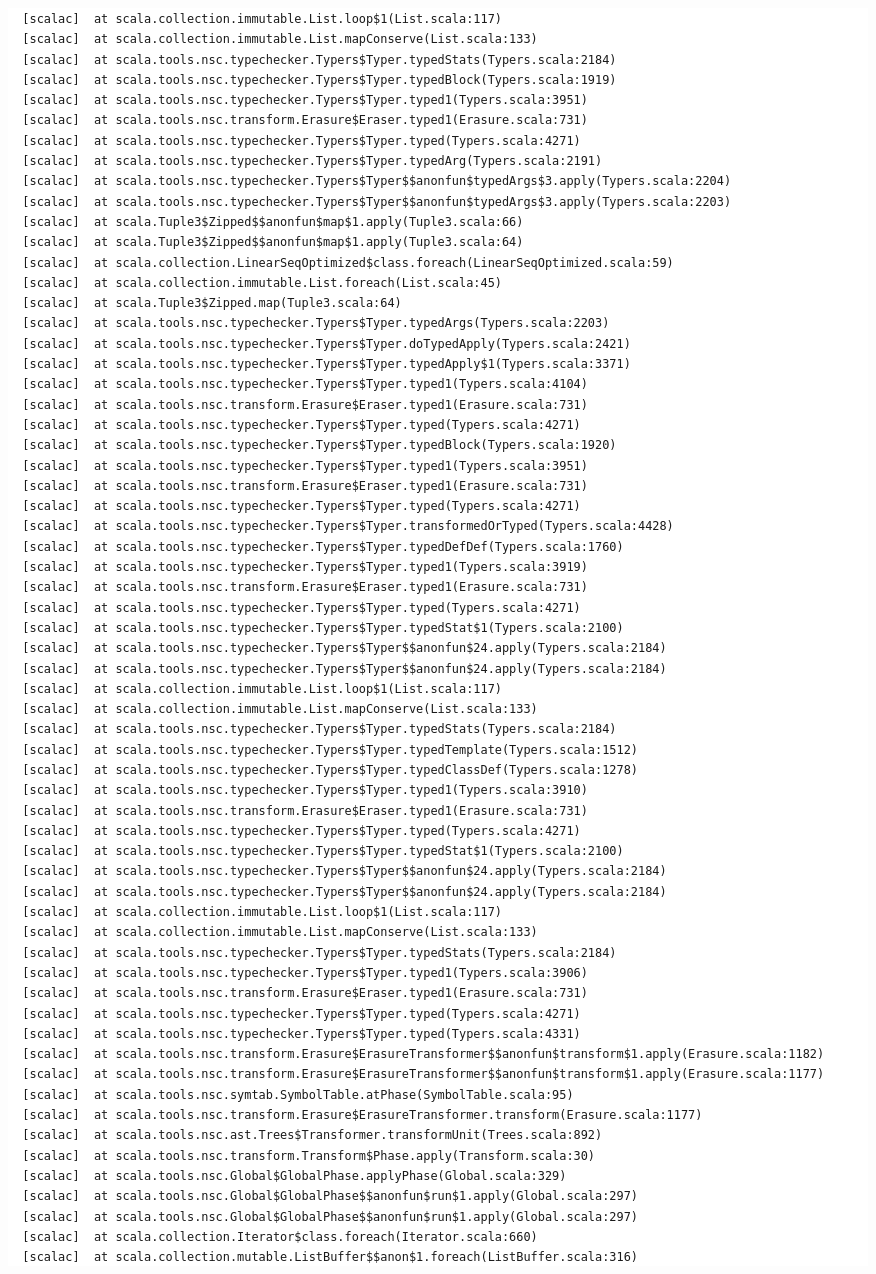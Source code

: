       [scalac] 	at scala.collection.immutable.List.loop$1(List.scala:117)
      [scalac] 	at scala.collection.immutable.List.mapConserve(List.scala:133)
      [scalac] 	at scala.tools.nsc.typechecker.Typers$Typer.typedStats(Typers.scala:2184)
      [scalac] 	at scala.tools.nsc.typechecker.Typers$Typer.typedBlock(Typers.scala:1919)
      [scalac] 	at scala.tools.nsc.typechecker.Typers$Typer.typed1(Typers.scala:3951)
      [scalac] 	at scala.tools.nsc.transform.Erasure$Eraser.typed1(Erasure.scala:731)
      [scalac] 	at scala.tools.nsc.typechecker.Typers$Typer.typed(Typers.scala:4271)
      [scalac] 	at scala.tools.nsc.typechecker.Typers$Typer.typedArg(Typers.scala:2191)
      [scalac] 	at scala.tools.nsc.typechecker.Typers$Typer$$anonfun$typedArgs$3.apply(Typers.scala:2204)
      [scalac] 	at scala.tools.nsc.typechecker.Typers$Typer$$anonfun$typedArgs$3.apply(Typers.scala:2203)
      [scalac] 	at scala.Tuple3$Zipped$$anonfun$map$1.apply(Tuple3.scala:66)
      [scalac] 	at scala.Tuple3$Zipped$$anonfun$map$1.apply(Tuple3.scala:64)
      [scalac] 	at scala.collection.LinearSeqOptimized$class.foreach(LinearSeqOptimized.scala:59)
      [scalac] 	at scala.collection.immutable.List.foreach(List.scala:45)
      [scalac] 	at scala.Tuple3$Zipped.map(Tuple3.scala:64)
      [scalac] 	at scala.tools.nsc.typechecker.Typers$Typer.typedArgs(Typers.scala:2203)
      [scalac] 	at scala.tools.nsc.typechecker.Typers$Typer.doTypedApply(Typers.scala:2421)
      [scalac] 	at scala.tools.nsc.typechecker.Typers$Typer.typedApply$1(Typers.scala:3371)
      [scalac] 	at scala.tools.nsc.typechecker.Typers$Typer.typed1(Typers.scala:4104)
      [scalac] 	at scala.tools.nsc.transform.Erasure$Eraser.typed1(Erasure.scala:731)
      [scalac] 	at scala.tools.nsc.typechecker.Typers$Typer.typed(Typers.scala:4271)
      [scalac] 	at scala.tools.nsc.typechecker.Typers$Typer.typedBlock(Typers.scala:1920)
      [scalac] 	at scala.tools.nsc.typechecker.Typers$Typer.typed1(Typers.scala:3951)
      [scalac] 	at scala.tools.nsc.transform.Erasure$Eraser.typed1(Erasure.scala:731)
      [scalac] 	at scala.tools.nsc.typechecker.Typers$Typer.typed(Typers.scala:4271)
      [scalac] 	at scala.tools.nsc.typechecker.Typers$Typer.transformedOrTyped(Typers.scala:4428)
      [scalac] 	at scala.tools.nsc.typechecker.Typers$Typer.typedDefDef(Typers.scala:1760)
      [scalac] 	at scala.tools.nsc.typechecker.Typers$Typer.typed1(Typers.scala:3919)
      [scalac] 	at scala.tools.nsc.transform.Erasure$Eraser.typed1(Erasure.scala:731)
      [scalac] 	at scala.tools.nsc.typechecker.Typers$Typer.typed(Typers.scala:4271)
      [scalac] 	at scala.tools.nsc.typechecker.Typers$Typer.typedStat$1(Typers.scala:2100)
      [scalac] 	at scala.tools.nsc.typechecker.Typers$Typer$$anonfun$24.apply(Typers.scala:2184)
      [scalac] 	at scala.tools.nsc.typechecker.Typers$Typer$$anonfun$24.apply(Typers.scala:2184)
      [scalac] 	at scala.collection.immutable.List.loop$1(List.scala:117)
      [scalac] 	at scala.collection.immutable.List.mapConserve(List.scala:133)
      [scalac] 	at scala.tools.nsc.typechecker.Typers$Typer.typedStats(Typers.scala:2184)
      [scalac] 	at scala.tools.nsc.typechecker.Typers$Typer.typedTemplate(Typers.scala:1512)
      [scalac] 	at scala.tools.nsc.typechecker.Typers$Typer.typedClassDef(Typers.scala:1278)
      [scalac] 	at scala.tools.nsc.typechecker.Typers$Typer.typed1(Typers.scala:3910)
      [scalac] 	at scala.tools.nsc.transform.Erasure$Eraser.typed1(Erasure.scala:731)
      [scalac] 	at scala.tools.nsc.typechecker.Typers$Typer.typed(Typers.scala:4271)
      [scalac] 	at scala.tools.nsc.typechecker.Typers$Typer.typedStat$1(Typers.scala:2100)
      [scalac] 	at scala.tools.nsc.typechecker.Typers$Typer$$anonfun$24.apply(Typers.scala:2184)
      [scalac] 	at scala.tools.nsc.typechecker.Typers$Typer$$anonfun$24.apply(Typers.scala:2184)
      [scalac] 	at scala.collection.immutable.List.loop$1(List.scala:117)
      [scalac] 	at scala.collection.immutable.List.mapConserve(List.scala:133)
      [scalac] 	at scala.tools.nsc.typechecker.Typers$Typer.typedStats(Typers.scala:2184)
      [scalac] 	at scala.tools.nsc.typechecker.Typers$Typer.typed1(Typers.scala:3906)
      [scalac] 	at scala.tools.nsc.transform.Erasure$Eraser.typed1(Erasure.scala:731)
      [scalac] 	at scala.tools.nsc.typechecker.Typers$Typer.typed(Typers.scala:4271)
      [scalac] 	at scala.tools.nsc.typechecker.Typers$Typer.typed(Typers.scala:4331)
      [scalac] 	at scala.tools.nsc.transform.Erasure$ErasureTransformer$$anonfun$transform$1.apply(Erasure.scala:1182)
      [scalac] 	at scala.tools.nsc.transform.Erasure$ErasureTransformer$$anonfun$transform$1.apply(Erasure.scala:1177)
      [scalac] 	at scala.tools.nsc.symtab.SymbolTable.atPhase(SymbolTable.scala:95)
      [scalac] 	at scala.tools.nsc.transform.Erasure$ErasureTransformer.transform(Erasure.scala:1177)
      [scalac] 	at scala.tools.nsc.ast.Trees$Transformer.transformUnit(Trees.scala:892)
      [scalac] 	at scala.tools.nsc.transform.Transform$Phase.apply(Transform.scala:30)
      [scalac] 	at scala.tools.nsc.Global$GlobalPhase.applyPhase(Global.scala:329)
      [scalac] 	at scala.tools.nsc.Global$GlobalPhase$$anonfun$run$1.apply(Global.scala:297)
      [scalac] 	at scala.tools.nsc.Global$GlobalPhase$$anonfun$run$1.apply(Global.scala:297)
      [scalac] 	at scala.collection.Iterator$class.foreach(Iterator.scala:660)
      [scalac] 	at scala.collection.mutable.ListBuffer$$anon$1.foreach(ListBuffer.scala:316)